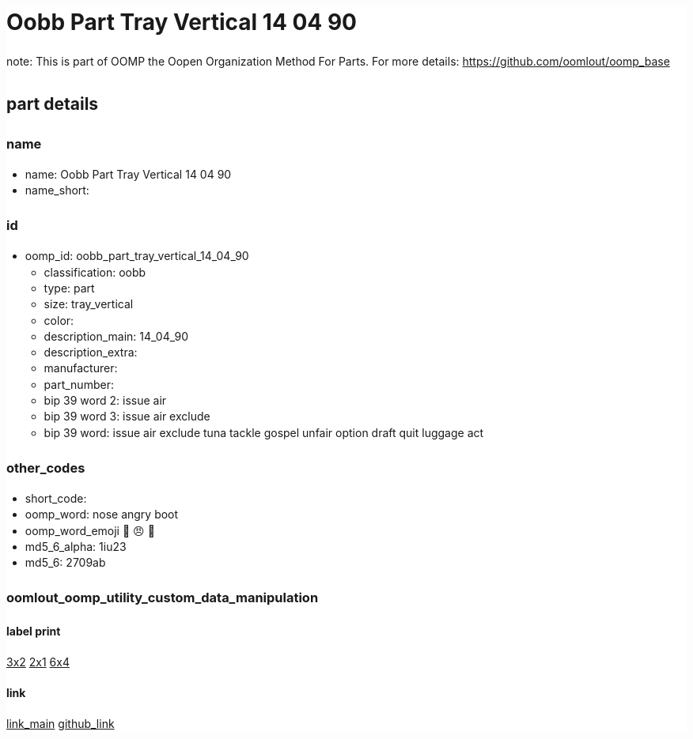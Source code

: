 # Oobb Part Tray Vertical 14 04 90  

note: This is part of OOMP the Oopen Organization Method For Parts. For more details: https://github.com/oomlout/oomp_base

##  part details





### name
* name: Oobb Part Tray Vertical 14 04 90
* name_short: 
### id
* oomp_id: oobb_part_tray_vertical_14_04_90
  * classification: oobb
  * type: part
  * size: tray_vertical
  * color: 
  * description_main: 14_04_90
  * description_extra: 
  * manufacturer: 
  * part_number: 
  * bip 39 word 2: issue air
  * bip 39 word 3: issue air exclude
  * bip 39 word: issue air exclude tuna tackle gospel unfair option draft quit luggage act

### other_codes
* short_code: 
* oomp_word: nose angry boot
* oomp_word_emoji :nose: :angry: :boot:
* md5_6_alpha: 1iu23
* md5_6: 2709ab






### oomlout_oomp_utility_custom_data_manipulation
#### label print
[3x2](http://192.168.1.245:1112/?label=oomp%201iu23)
[2x1](http://192.168.1.242:1112/?label=oomp%201iu23)
[6x4](http://192.168.1.55:1112/?label=oomp%201iu23)    

#### link

[link_main](https://github.com/oomlout/oomlout_oomp_current_version_messy/tree/main/parts/oobb_part_tray_vertical_14_04_90) [github_link](https://github.com/oomlout/oomlout_oomp_part_src/tree/main/parts/oobb_part_tray_vertical_14_04_90)                             
